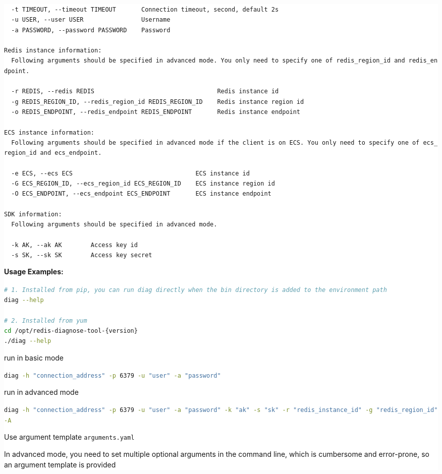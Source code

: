 ```
  -t TIMEOUT, --timeout TIMEOUT       Connection timeout, second, default 2s
  -u USER, --user USER                Username
  -a PASSWORD, --password PASSWORD    Password

Redis instance information:
  Following arguments should be specified in advanced mode. You only need to specify one of redis_region_id and redis_endpoint.

  -r REDIS, --redis REDIS                                  Redis instance id
  -g REDIS_REGION_ID, --redis_region_id REDIS_REGION_ID    Redis instance region id
  -o REDIS_ENDPOINT, --redis_endpoint REDIS_ENDPOINT       Redis instance endpoint

ECS instance information:
  Following arguments should be specified in advanced mode if the client is on ECS. You only need to specify one of ecs_region_id and ecs_endpoint.

  -e ECS, --ecs ECS                                  ECS instance id
  -G ECS_REGION_ID, --ecs_region_id ECS_REGION_ID    ECS instance region id
  -O ECS_ENDPOINT, --ecs_endpoint ECS_ENDPOINT       ECS instance endpoint

SDK information:
  Following arguments should be specified in advanced mode.

  -k AK, --ak AK        Access key id
  -s SK, --sk SK        Access key secret
```

**Usage Examples:**

```bash
# 1. Installed from pip, you can run diag directly when the bin directory is added to the environment path
diag --help

# 2. Installed from yum
cd /opt/redis-diagnose-tool-{version}
./diag --help
```

run in basic mode

```bash
diag -h "connection_address" -p 6379 -u "user" -a "password"
```

run in advanced mode

```bash
diag -h "connection_address" -p 6379 -u "user" -a "password" -k "ak" -s "sk" -r "redis_instance_id" -g "redis_region_id" -A
```

Use argument template `arguments.yaml`

In advanced mode, you need to set multiple optional arguments in the command line, which is cumbersome and error-prone, so an argument template is provided
